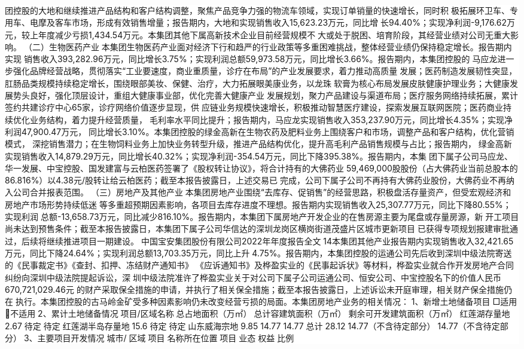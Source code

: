 团控股的大地和继续推进产品结构和客户结构调整，聚焦产品竞争力强的物流车领域，实现订单销量的快速增长，同时积
极拓展环卫车、专用车、电摩及客车市场，形成有效销售增量；报告期内，大地和实现销售收入15,623.23万元，同比增
长94.40%；实现净利润-9,176.62万元，较上年度减少亏损1,434.54万元。本集团其他下属高新技术企业目前经营规模不
大或处于脱困、培育阶段，其经营业绩对公司无重大影响。
（二）生物医药产业
本集团生物医药产业面对经济下行和趋严的行业政策等多重困难挑战，整体经营业绩仍保持稳定增长。报告期内实现
销售收入393,282.96万元，同比增长3.75%；实现利润总额59,973.58万元，同比增长3.66%。报告期内，本集团控股的
马应龙进一步强化品牌经营战略，贯彻落实“工业要速度，商业重质量，诊疗在布局”的产业发展要求，着力推动高质量
发展；医药制造发展韧性突显，肛肠品类规模持续稳定增长，围绕眼部美妆、保健、治疗，大力拓展眼美康业务，以龙珠
软膏为核心布局发展皮肤健康护理业务；大健康发展势头良好，强化顶层设计，重组大健康事业部，优化完善大健康产业
发展规划，聚力产品建设与渠道布局；医疗服务网络持续拓展，累计签约共建诊疗中心65家，诊疗网络价值逐步显现，供
应链业务规模快速增长，积极推动智慧医疗建设，探索发展互联网医院；医药商业持续优化业务结构，着力提升经营质量，
毛利率水平同比提升；报告期内，马应龙实现销售收入353,237.90万元，同比增长4.35%；实现净利润47,900.47万元，
同比增长3.10%。本集团控股的绿金高新在生物农药及肥料业务上围绕客户和市场，调整产品和客户结构，优化营销模式，
深挖销售潜力；在生物饲料业务上加快业务转型升级，推进产品结构优化，提升高毛利产品销售规模与占比；报告期内，
绿金高新实现销售收入14,879.29万元，同比增长40.32%；实现净利润-354.54万元，同比下降395.38%。报告期内，本集
团下属子公司马应龙、华一发展、中宝控股、国发建富与云柏医药签署了《股权转让协议》，将合计持有的大佛药业
59,469,000股股份（占大佛药业当前总股本的86.816%）以4.38元/股转让给云柏医药；截至本报告披露日，上述交易已
完成，公司下属子公司不再持有大佛药业股份，大佛药业不再纳入公司合并报表范围。
（三）房地产及其他产业
本集团房地产业围绕“去库存、促销售”的经营思路，积极盘活存量资产，但受宏观经济和房地产市场形势持续低迷
等多重超预期因素影响，各项目去库存进度不理想。报告期内实现销售收入25,307.77万元，同比下降80.55%；实现利润
总额-13,658.73万元，同比减少816.10%。报告期内，本集团下属房地产开发企业的在售房源主要为尾盘或存量房源，新
开工项目尚未达到预售条件；截至本报告披露日，本集团下属子公司华信达的深圳龙岗区横岗街道茂盛片区城市更新项目
已获得专项规划报建审批通过，后续将继续推进项目一期建设。
中国宝安集团股份有限公司2022年年度报告全文
14本集团其他产业报告期内实现销售收入32,421.65万元，同比下降24.64%；实现利润总额13,703.35万元，同比上升
4.75%。报告期内，本集团控股的运通公司先后收到深圳中级法院寄送的《民事裁定书》《查封、扣押、冻结财产通知书》
《应诉通知书》及桦盈实业的《民事起诉状》等材料，桦盈实业就合作开发房地产合同纠纷向深圳中级法院提起诉讼，深
圳中级法院准许了桦盈实业关于对公司下属子公司运通公司、恒安公司、中宝控股名下的价值人民币670,721,029.46元
的财产采取保全措施的申请，并执行了相关保全措施；截至本报告披露日，上述诉讼未开庭审理，相关财产保全措施仍在
执行。本集团控股的古马岭金矿受多种因素影响仍未改变经营亏损的局面。本集团房地产业务的相关情况：
1、新增土地储备项目
□适用不适用
2、累计土地储备情况
项目/区域名称
总占地面积（万㎡）
总计容建筑面积（万㎡）
剩余可开发建筑面积（万㎡）
红莲湖存量地
2.67
待定
待定
红莲湖半岛存量地
15.6
待定
待定
山东威海宗地
9.85
14.77
14.77
总计
28.12
14.77（不含待定部分）
14.77（不含待定部分）
3、主要项目开发情况
城市/
区域
项目
名称所在位置
项目
业态
权益
比例